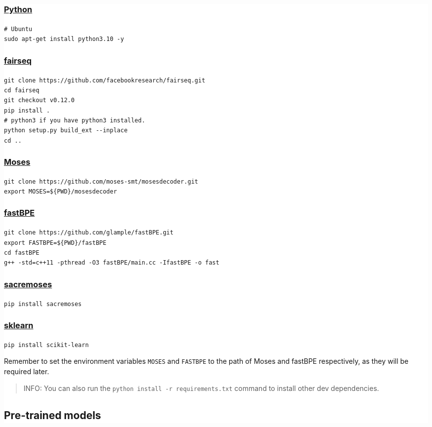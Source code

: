 ### [Python](https://www.python.org/downloads/release/python-3100/)

```shell
# Ubuntu
sudo apt-get install python3.10 -y
```

### [fairseq](https://github.com/facebookresearch/fairseq)

```shell
git clone https://github.com/facebookresearch/fairseq.git
cd fairseq
git checkout v0.12.0
pip install .
# python3 if you have python3 installed.
python setup.py build_ext --inplace
cd ..
```

### [Moses](https://github.com/moses-smt/mosesdecoder)

```shell
git clone https://github.com/moses-smt/mosesdecoder.git
export MOSES=${PWD}/mosesdecoder
```

### [fastBPE](https://github.com/glample/fastBPE)

```shell
git clone https://github.com/glample/fastBPE.git
export FASTBPE=${PWD}/fastBPE
cd fastBPE
g++ -std=c++11 -pthread -O3 fastBPE/main.cc -IfastBPE -o fast
```

### [sacremoses](https://github.com/alvations/sacremoses)

```shell
pip install sacremoses
```

### [sklearn](https://github.com/scikit-learn/scikit-learn)

```shell
pip install scikit-learn
```

Remember to set the environment variables `MOSES` and `FASTBPE` to the path of Moses and fastBPE respectively, as they will be required later.

> INFO: You can also run the `python install -r requirements.txt` command to install other dev dependencies.

## Pre-trained models
